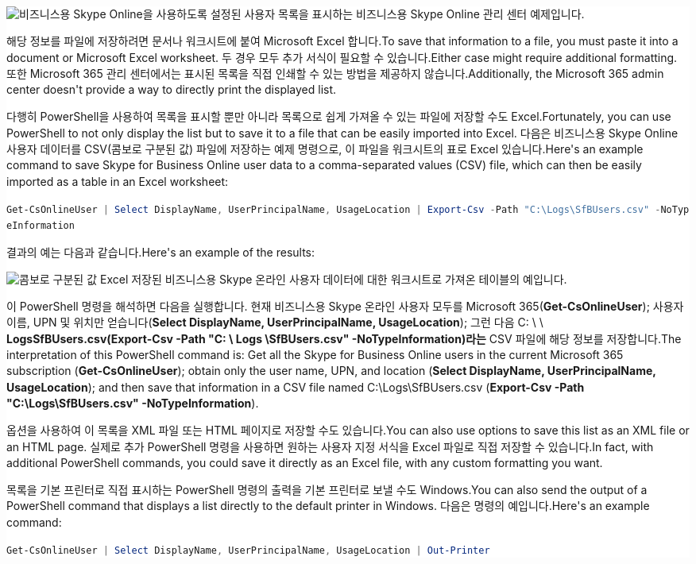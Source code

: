 ![비즈니스용 Skype Online을 사용하도록 설정된 사용자 목록을 표시하는 비즈니스용 Skype Online 관리 센터 예제입니다.](../media/o365-powershell-lync-users.png)
  
<span data-ttu-id="3f642-254">해당 정보를 파일에 저장하려면 문서나 워크시트에 붙여 Microsoft Excel 합니다.</span><span class="sxs-lookup"><span data-stu-id="3f642-254">To save that information to a file, you must paste it into a document or Microsoft Excel worksheet.</span></span> <span data-ttu-id="3f642-255">두 경우 모두 추가 서식이 필요할 수 있습니다.</span><span class="sxs-lookup"><span data-stu-id="3f642-255">Either case might require additional formatting.</span></span> <span data-ttu-id="3f642-256">또한 Microsoft 365 관리 센터에서는 표시된 목록을 직접 인쇄할 수 있는 방법을 제공하지 않습니다.</span><span class="sxs-lookup"><span data-stu-id="3f642-256">Additionally, the Microsoft 365 admin center doesn't provide a way to directly print the displayed list.</span></span>
  
<span data-ttu-id="3f642-257">다행히 PowerShell을 사용하여 목록을 표시할 뿐만 아니라 목록으로 쉽게 가져올 수 있는 파일에 저장할 수도 Excel.</span><span class="sxs-lookup"><span data-stu-id="3f642-257">Fortunately, you can use PowerShell to not only display the list but to save it to a file that can be easily imported into Excel.</span></span> <span data-ttu-id="3f642-258">다음은 비즈니스용 Skype Online 사용자 데이터를 CSV(콤보로 구분된 값) 파일에 저장하는 예제 명령으로, 이 파일을 워크시트의 표로 Excel 있습니다.</span><span class="sxs-lookup"><span data-stu-id="3f642-258">Here's an example command to save Skype for Business Online user data to a comma-separated values (CSV) file, which can then be easily imported as a table in an Excel worksheet:</span></span>
  
```powershell
Get-CsOnlineUser | Select DisplayName, UserPrincipalName, UsageLocation | Export-Csv -Path "C:\Logs\SfBUsers.csv" -NoTypeInformation
```

<span data-ttu-id="3f642-259">결과의 예는 다음과 같습니다.</span><span class="sxs-lookup"><span data-stu-id="3f642-259">Here's an example of the results:</span></span>
  
![콤보로 구분된 값 Excel 저장된 비즈니스용 Skype 온라인 사용자 데이터에 대한 워크시트로 가져온 테이블의 예입니다.](../media/o365-powershell-data-in-excel.png)
  
<span data-ttu-id="3f642-261">이 PowerShell 명령을 해석하면 다음을 실행합니다. 현재 비즈니스용 Skype 온라인 사용자 모두를 Microsoft 365(**Get-CsOnlineUser**); 사용자 이름, UPN 및 위치만 얻습니다(**Select DisplayName, UserPrincipalName, UsageLocation**); 그런 다음 C: \\ \\ **LogsSfBUsers.csv(Export-Csv -Path "C: \\ Logs \\SfBUsers.csv" -NoTypeInformation)라는** CSV 파일에 해당 정보를 저장합니다.</span><span class="sxs-lookup"><span data-stu-id="3f642-261">The interpretation of this PowerShell command is: Get all the Skype for Business Online users in the current Microsoft 365 subscription (**Get-CsOnlineUser**); obtain only the user name, UPN, and location (**Select DisplayName, UserPrincipalName, UsageLocation**); and then save that information in a CSV file named C:\\Logs\\SfBUsers.csv (**Export-Csv -Path "C:\\Logs\\SfBUsers.csv" -NoTypeInformation**).</span></span>
  
<span data-ttu-id="3f642-262">옵션을 사용하여 이 목록을 XML 파일 또는 HTML 페이지로 저장할 수도 있습니다.</span><span class="sxs-lookup"><span data-stu-id="3f642-262">You can also use options to save this list as an XML file or an HTML page.</span></span> <span data-ttu-id="3f642-263">실제로 추가 PowerShell 명령을 사용하면 원하는 사용자 지정 서식을 Excel 파일로 직접 저장할 수 있습니다.</span><span class="sxs-lookup"><span data-stu-id="3f642-263">In fact, with additional PowerShell commands, you could save it directly as an Excel file, with any custom formatting you want.</span></span>
  
<span data-ttu-id="3f642-264">목록을 기본 프린터로 직접 표시하는 PowerShell 명령의 출력을 기본 프린터로 보낼 수도 Windows.</span><span class="sxs-lookup"><span data-stu-id="3f642-264">You can also send the output of a PowerShell command that displays a list directly to the default printer in Windows.</span></span> <span data-ttu-id="3f642-265">다음은 명령의 예입니다.</span><span class="sxs-lookup"><span data-stu-id="3f642-265">Here's an example command:</span></span>
  
```powershell
Get-CsOnlineUser | Select DisplayName, UserPrincipalName, UsageLocation | Out-Printer
```
